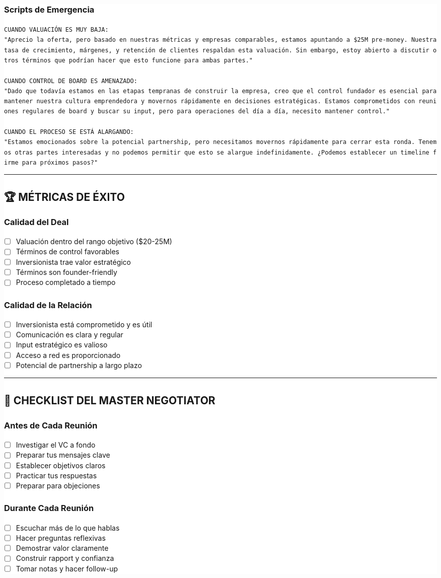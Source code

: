 ### **Scripts de Emergencia**
```
CUANDO VALUACIÓN ES MUY BAJA:
"Aprecio la oferta, pero basado en nuestras métricas y empresas comparables, estamos apuntando a $25M pre-money. Nuestra tasa de crecimiento, márgenes, y retención de clientes respaldan esta valuación. Sin embargo, estoy abierto a discutir otros términos que podrían hacer que esto funcione para ambas partes."

CUANDO CONTROL DE BOARD ES AMENAZADO:
"Dado que todavía estamos en las etapas tempranas de construir la empresa, creo que el control fundador es esencial para mantener nuestra cultura emprendedora y movernos rápidamente en decisiones estratégicas. Estamos comprometidos con reuniones regulares de board y buscar su input, pero para operaciones del día a día, necesito mantener control."

CUANDO EL PROCESO SE ESTÁ ALARGANDO:
"Estamos emocionados sobre la potencial partnership, pero necesitamos movernos rápidamente para cerrar esta ronda. Tenemos otras partes interesadas y no podemos permitir que esto se alargue indefinidamente. ¿Podemos establecer un timeline firme para próximos pasos?"
```

---

## 🏆 **MÉTRICAS DE ÉXITO**

### **Calidad del Deal**
- [ ] Valuación dentro del rango objetivo ($20-25M)
- [ ] Términos de control favorables
- [ ] Inversionista trae valor estratégico
- [ ] Términos son founder-friendly
- [ ] Proceso completado a tiempo

### **Calidad de la Relación**
- [ ] Inversionista está comprometido y es útil
- [ ] Comunicación es clara y regular
- [ ] Input estratégico es valioso
- [ ] Acceso a red es proporcionado
- [ ] Potencial de partnership a largo plazo

---

## 🎪 **CHECKLIST DEL MASTER NEGOTIATOR**

### **Antes de Cada Reunión**
- [ ] Investigar el VC a fondo
- [ ] Preparar tus mensajes clave
- [ ] Establecer objetivos claros
- [ ] Practicar tus respuestas
- [ ] Preparar para objeciones

### **Durante Cada Reunión**
- [ ] Escuchar más de lo que hablas
- [ ] Hacer preguntas reflexivas
- [ ] Demostrar valor claramente
- [ ] Construir rapport y confianza
- [ ] Tomar notas y hacer follow-up
